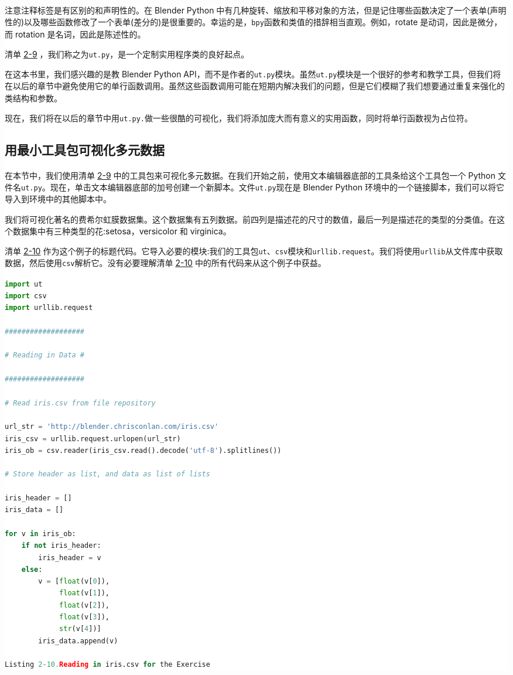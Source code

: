 ```py

```

注意注释标签是有区别的和声明性的。在 Blender Python 中有几种旋转、缩放和平移对象的方法，但是记住哪些函数决定了一个表单(声明性的)以及哪些函数修改了一个表单(差分的)是很重要的。幸运的是，`bpy`函数和类值的措辞相当直观。例如，rotate 是动词，因此是微分，而 rotation 是名词，因此是陈述性的。

清单 [2-9](#Par47) ，我们称之为`ut.py`，是一个定制实用程序类的良好起点。

在这本书里，我们感兴趣的是教 Blender Python API，而不是作者的`ut.py`模块。虽然`ut.py`模块是一个很好的参考和教学工具，但我们将在以后的章节中避免使用它的单行函数调用。虽然这些函数调用可能在短期内解决我们的问题，但是它们模糊了我们想要通过重复来强化的类结构和参数。

现在，我们将在以后的章节中用`ut.py.`做一些很酷的可视化，我们将添加庞大而有意义的实用函数，同时将单行函数视为占位符。

## 用最小工具包可视化多元数据

在本节中，我们使用清单 [2-9](#Par47) 中的工具包来可视化多元数据。在我们开始之前，使用文本编辑器底部的工具条给这个工具包一个 Python 文件名`ut.py`。现在，单击文本编辑器底部的加号创建一个新脚本。文件`ut.py`现在是 Blender Python 环境中的一个链接脚本，我们可以将它导入到环境中的其他脚本中。

我们将可视化著名的费希尔虹膜数据集。这个数据集有五列数据。前四列是描述花的尺寸的数值，最后一列是描述花的类型的分类值。在这个数据集中有三种类型的花:setosa，versicolor 和 virginica。

清单 [2-10](#Par55) 作为这个例子的标题代码。它导入必要的模块:我们的工具包`ut`、`csv`模块和`urllib.request`。我们将使用`urllib`从文件库中获取数据，然后使用`csv`解析它。没有必要理解清单 [2-10](#Par55) 中的所有代码来从这个例子中获益。

```py
import ut
import csv
import urllib.request

###################

# Reading in Data #

###################

# Read iris.csv from file repository

url_str = 'http://blender.chrisconlan.com/iris.csv'
iris_csv = urllib.request.urlopen(url_str)
iris_ob = csv.reader(iris_csv.read().decode('utf-8').splitlines())

# Store header as list, and data as list of lists

iris_header = []
iris_data = []

for v in iris_ob:
    if not iris_header:
        iris_header = v
    else:
        v = [float(v[0]),
             float(v[1]),
             float(v[2]),
             float(v[3]),
             str(v[4])]
        iris_data.append(v)

Listing 2-10.Reading in iris.csv for the Exercise

```
